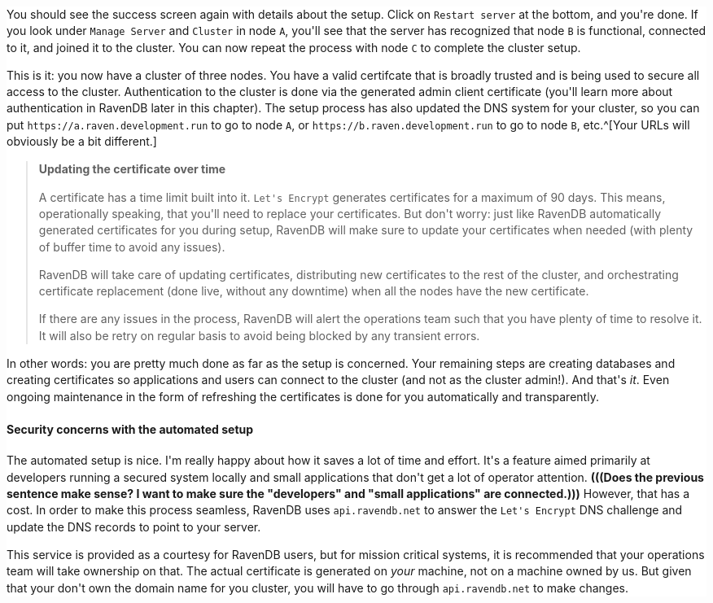 You should see the success screen again with details about the setup. Click on `Restart server` at the bottom, and you're done. If you
look under `Manage Server` and `Cluster` in node `A`, you'll see that the server has recognized that node `B` is functional, 
connected to it, and joined it to the cluster. You can now repeat the process with node `C` to complete the cluster setup.

This is it: you now have a cluster of three nodes. You have a valid certifcate that is broadly trusted and is being used to secure all
access to the cluster. Authentication to the cluster is done via the generated admin client certificate (you'll learn more about
authentication in RavenDB later in this chapter). The setup process has also updated the DNS system for your cluster, so you can put
`https://a.raven.development.run` to go to node `A`, or `https://b.raven.development.run`
to go to node `B`, etc.^[Your URLs will obviously be a bit different.]

> **Updating the certificate over time**
>
> A certificate has a time limit built into it. `Let's Encrypt` generates certificates for a maximum of 
> 90 days. This means, operationally speaking, that you'll need to replace your certificates. But don't worry: just like RavenDB automatically generated certificates for you during setup, RavenDB will make sure to update your
> certificates when needed (with plenty of buffer time to avoid any issues).
>
> RavenDB will take care of updating certificates, distributing new certificates to the rest of the cluster, and orchestrating
> certificate replacement (done live, without any downtime) when all the nodes have the new certificate.
>
> If there are any issues in the process, RavenDB will alert the operations team such that you have plenty of time to resolve it. It will also 
> be retry on regular basis to avoid being blocked by any transient errors. 

In other words: you are pretty much done as far as the setup is concerned. Your remaining steps are creating databases and creating certificates
so applications and users can connect to the cluster (and not as the cluster admin!). And that's _it_. Even ongoing maintenance in 
the form of refreshing the certificates is done for you automatically and transparently.

#### Security concerns with the automated setup

The automated setup is nice. I'm really happy about how it saves a lot of time and effort. It's a feature aimed primarily at developers running a secured system locally and small applications that don't get a lot of operator attention. **(((Does the previous sentence make sense? I want to make sure the "developers" and "small applications" are connected.)))**
However, that has a cost. In order to make this process seamless, RavenDB uses `api.ravendb.net` to answer the `Let's Encrypt`
DNS challenge and update the DNS records to point to your server. 

This service is provided as a courtesy for RavenDB users, but for mission critical systems, it is recommended that your operations team
will take ownership on that. The actual certificate is generated on _your_ machine, not on a machine owned by us. But 
given that your don't own the domain name for you cluster, you will have to go through `api.ravendb.net` to make changes.

